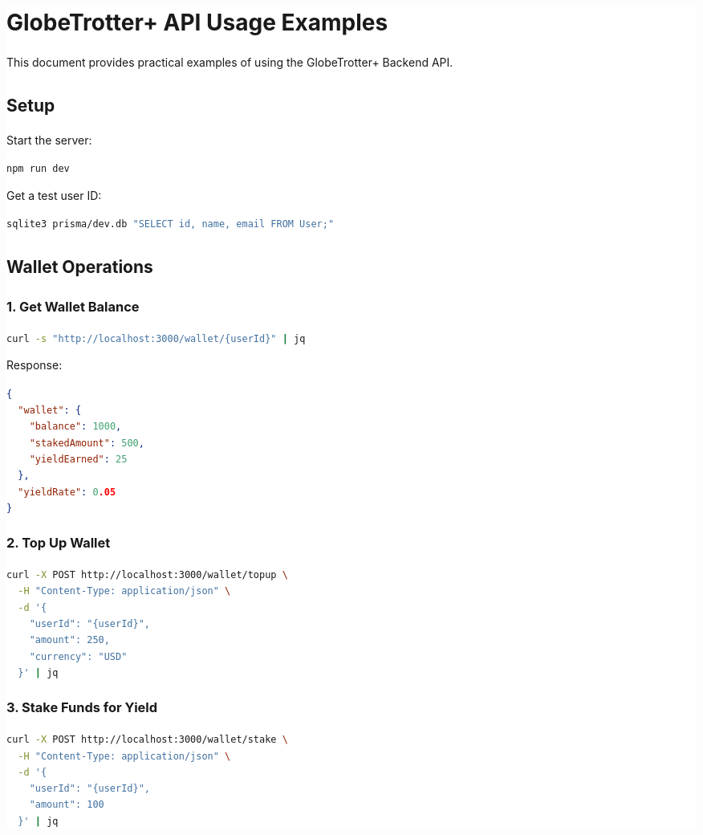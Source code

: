 # GlobeTrotter+ API Usage Examples

This document provides practical examples of using the GlobeTrotter+ Backend API.

## Setup

Start the server:
```bash
npm run dev
```

Get a test user ID:
```bash
sqlite3 prisma/dev.db "SELECT id, name, email FROM User;"
```

## Wallet Operations

### 1. Get Wallet Balance
```bash
curl -s "http://localhost:3000/wallet/{userId}" | jq
```

Response:
```json
{
  "wallet": {
    "balance": 1000,
    "stakedAmount": 500,
    "yieldEarned": 25
  },
  "yieldRate": 0.05
}
```

### 2. Top Up Wallet
```bash
curl -X POST http://localhost:3000/wallet/topup \
  -H "Content-Type: application/json" \
  -d '{
    "userId": "{userId}",
    "amount": 250,
    "currency": "USD"
  }' | jq
```

### 3. Stake Funds for Yield
```bash
curl -X POST http://localhost:3000/wallet/stake \
  -H "Content-Type: application/json" \
  -d '{
    "userId": "{userId}",
    "amount": 100
  }' | jq
```
